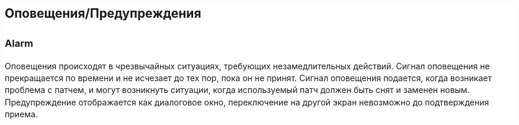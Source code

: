 
## Оповещения/Предупреждения

### Alarm

Оповещения происходят в чрезвычайных ситуациях, требующих незамедлительных действий. Сигнал оповещения не прекращается по времени и не исчезает до тех пор, пока он не принят. Сигнал оповещения подается, когда возникает проблема с патчем, и могут возникнуть ситуации, когда используемый патч должен быть снят и заменен новым. Предупреждение отображается как диалоговое окно, переключение на другой экран невозможно до подтверждения приема.
